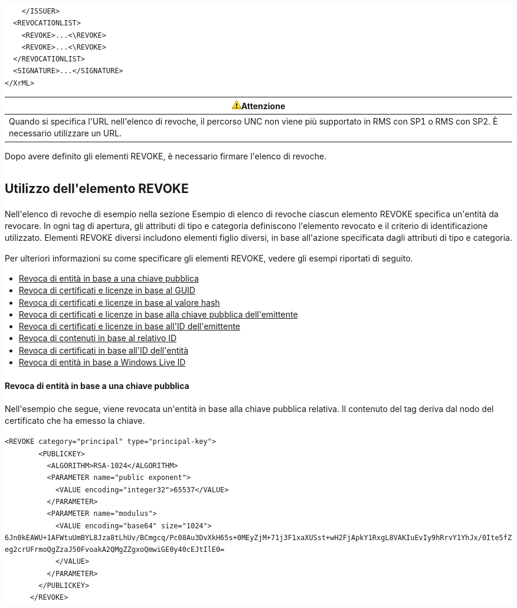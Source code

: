 ```
    </ISSUER>
  <REVOCATIONLIST>
    <REVOKE>...<\REVOKE>
    <REVOKE>...<\REVOKE>
  </REVOCATIONLIST>
  <SIGNATURE>...</SIGNATURE>
</XrML>
```

| ![](images/Cc720208.Caution(WS.10).gif)Attenzione                                                                           |
|----------------------------------------------------------------------------------------------------------------------------------------------------------|
| Quando si specifica l'URL nell'elenco di revoche, il percorso UNC non viene più supportato in RMS con SP1 o RMS con SP2. È necessario utilizzare un URL. |

Dopo avere definito gli elementi REVOKE, è necessario firmare l'elenco di revoche.

Utilizzo dell'elemento REVOKE
-----------------------------

Nell'elenco di revoche di esempio nella sezione Esempio di elenco di revoche ciascun elemento REVOKE specifica un'entità da revocare. In ogni tag di apertura, gli attributi di tipo e categoria definiscono l'elemento revocato e il criterio di identificazione utilizzato. Elementi REVOKE diversi includono elementi figlio diversi, in base all'azione specificata dagli attributi di tipo e categoria.

Per ulteriori informazioni su come specificare gli elementi REVOKE, vedere gli esempi riportati di seguito.

-   [Revoca di entità in base a una chiave pubblica](#bkmk_1)
-   [Revoca di certificati e licenze in base al GUID](#bkmk_2)
-   [Revoca di certificati e licenze in base al valore hash](#bkmk_3)
-   [Revoca di certificati e licenze in base alla chiave pubblica dell'emittente](#bkmk_4)
-   [Revoca di certificati e licenze in base all'ID dell'emittente](#bkmk_5)
-   [Revoca di contenuti in base al relativo ID](#bkmk_6)
-   [Revoca di certificati in base all'ID dell'entità](#bkmk_10)
-   [Revoca di entità in base a Windows Live ID](#bkmk_7)

#### Revoca di entità in base a una chiave pubblica
Nell'esempio che segue, viene revocata un'entità in base alla chiave pubblica relativa. Il contenuto del tag <PUBLICKEY> deriva dal nodo <BODY><ISSUEDPRINCIPALS><PRINCIPAL><PUBLICKEY> del certificato che ha emesso la chiave.

```
<REVOKE category="principal" type="principal-key">
        <PUBLICKEY>
          <ALGORITHM>RSA-1024</ALGORITHM>
          <PARAMETER name="public exponent">
            <VALUE encoding="integer32">65537</VALUE>
          </PARAMETER>
          <PARAMETER name="modulus">
            <VALUE encoding="base64" size="1024">
6Jn0kEAWU+1AFWtuUmBYL8Jza8tLhUv/BCmgcq/Pc08Au3DvXkH65s+0MEyZjM+71j3F1xaXUSst+wH2FjApkY1RxgL8VAKIuEvIy9hRrvY1YhJx/0Ite5fZeg2crUFrmoQgZzaJ50FvoakA2QMgZZgxoQmwiGE0y40cEJtIlE0=
            </VALUE>
          </PARAMETER>
        </PUBLICKEY>
      </REVOKE>
```
